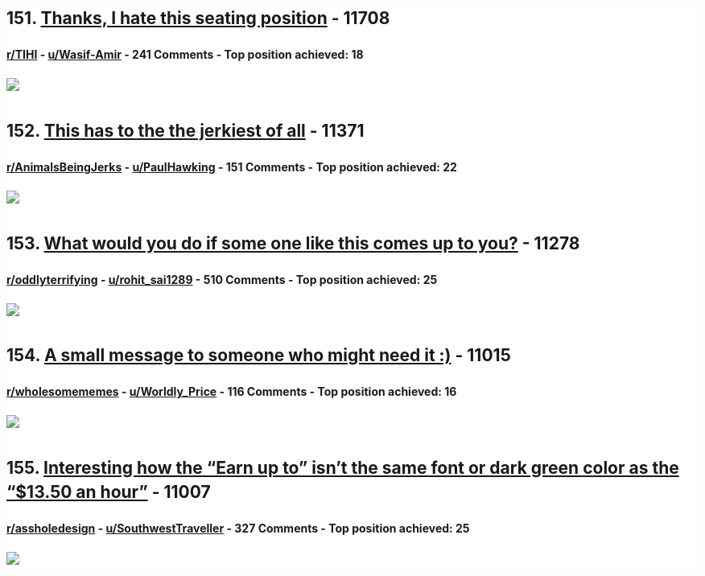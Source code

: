 ## 151. [Thanks, I hate this seating position](http://reddit.com/r/TIHI/comments/q5rccf/thanks_i_hate_this_seating_position/) - 11708
#### [r/TIHI](http://reddit.com/r/TIHI) - [u/Wasif-Amir](http://reddit.com/u/Wasif-Amir) - 241 Comments - Top position achieved: 18

<a href="https://i.redd.it/tkbwrmti7ss71.jpg"><img src="https://b.thumbs.redditmedia.com/7gKZCPRXzK4kDsrdX9RVyWlDt39Lis6-a9a8Hd3Ayjw.jpg"></img></a>

## 152. [This has to the the jerkiest of all](http://reddit.com/r/AnimalsBeingJerks/comments/q5lx6r/this_has_to_the_the_jerkiest_of_all/) - 11371
#### [r/AnimalsBeingJerks](http://reddit.com/r/AnimalsBeingJerks) - [u/PaulHawking](http://reddit.com/u/PaulHawking) - 151 Comments - Top position achieved: 22

<a href="https://i.redd.it/kt69hsolbqs71.gif"><img src="https://a.thumbs.redditmedia.com/_Q-lx_DNvqT437iCsxb99NL2fDqDTitREQRTr9lpfd4.jpg"></img></a>

## 153. [What would you do if some one like this comes up to you?](http://reddit.com/r/oddlyterrifying/comments/q5qxl1/what_would_you_do_if_some_one_like_this_comes_up/) - 11278
#### [r/oddlyterrifying](http://reddit.com/r/oddlyterrifying) - [u/rohit_sai1289](http://reddit.com/u/rohit_sai1289) - 510 Comments - Top position achieved: 25

<a href="https://i.redd.it/n2xcnnzf1ss71.jpg"><img src="https://b.thumbs.redditmedia.com/xOa2B9Y0gHXSQauuSsJfHtC903Hq_rqAeVr-SoZYGCo.jpg"></img></a>

## 154. [A small message to someone who might need it :)](http://reddit.com/r/wholesomememes/comments/q5xbtm/a_small_message_to_someone_who_might_need_it/) - 11015
#### [r/wholesomememes](http://reddit.com/r/wholesomememes) - [u/Worldly_Price](http://reddit.com/u/Worldly_Price) - 116 Comments - Top position achieved: 16

<a href="https://i.redd.it/qrnrqta52us71.png"><img src="https://b.thumbs.redditmedia.com/3kbJu12UtUlPT7zD-D3iv2si1V_s2psLWh-JAdNUkpU.jpg"></img></a>

## 155. [Interesting how the “Earn up to” isn’t the same font or dark green color as the “$13.50 an hour”](http://reddit.com/r/assholedesign/comments/q5klg0/interesting_how_the_earn_up_to_isnt_the_same_font/) - 11007
#### [r/assholedesign](http://reddit.com/r/assholedesign) - [u/SouthwestTraveller](http://reddit.com/u/SouthwestTraveller) - 327 Comments - Top position achieved: 25

<a href="https://i.redd.it/copv8ad5xps71.jpg"><img src="https://b.thumbs.redditmedia.com/S7feXAPwrb69yxFXH8n7OIveQCMheHuQtuW2xXyuIck.jpg"></img></a>
